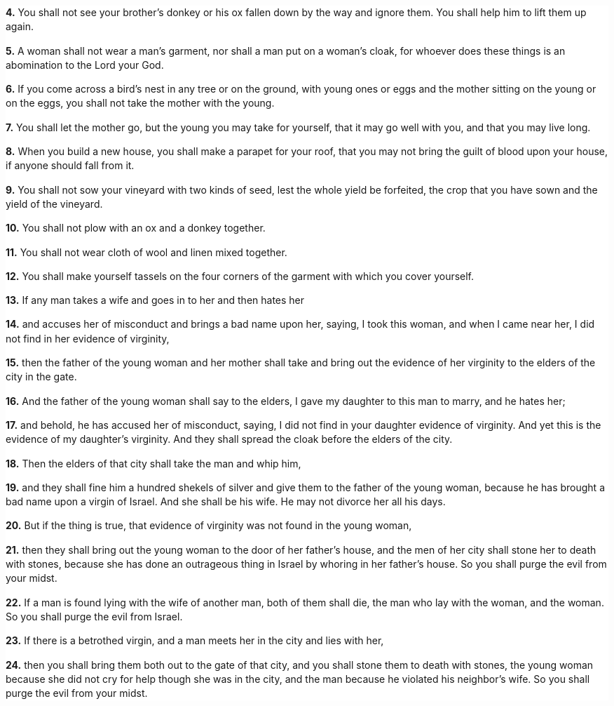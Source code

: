 **4.** You shall not see your brother’s donkey or his ox fallen down by the way and ignore them. You shall help him to lift them up again. 

**5.** A woman shall not wear a man’s garment, nor shall a man put on a woman’s cloak, for whoever does these things is an abomination to the Lord your God. 

**6.** If you come across a bird’s nest in any tree or on the ground, with young ones or eggs and the mother sitting on the young or on the eggs, you shall not take the mother with the young. 

**7.** You shall let the mother go, but the young you may take for yourself, that it may go well with you, and that you may live long. 

**8.** When you build a new house, you shall make a parapet for your roof, that you may not bring the guilt of blood upon your house, if anyone should fall from it. 

**9.** You shall not sow your vineyard with two kinds of seed, lest the whole yield be forfeited, the crop that you have sown and the yield of the vineyard. 

**10.** You shall not plow with an ox and a donkey together. 

**11.** You shall not wear cloth of wool and linen mixed together. 

**12.** You shall make yourself tassels on the four corners of the garment with which you cover yourself. 

**13.** If any man takes a wife and goes in to her and then hates her 

**14.** and accuses her of misconduct and brings a bad name upon her, saying, I took this woman, and when I came near her, I did not find in her evidence of virginity, 

**15.** then the father of the young woman and her mother shall take and bring out the evidence of her virginity to the elders of the city in the gate. 

**16.** And the father of the young woman shall say to the elders, I gave my daughter to this man to marry, and he hates her; 

**17.** and behold, he has accused her of misconduct, saying, I did not find in your daughter evidence of virginity. And yet this is the evidence of my daughter’s virginity. And they shall spread the cloak before the elders of the city. 

**18.** Then the elders of that city shall take the man and whip him, 

**19.** and they shall fine him a hundred shekels of silver and give them to the father of the young woman, because he has brought a bad name upon a virgin of Israel. And she shall be his wife. He may not divorce her all his days. 

**20.** But if the thing is true, that evidence of virginity was not found in the young woman, 

**21.** then they shall bring out the young woman to the door of her father’s house, and the men of her city shall stone her to death with stones, because she has done an outrageous thing in Israel by whoring in her father’s house. So you shall purge the evil from your midst. 

**22.** If a man is found lying with the wife of another man, both of them shall die, the man who lay with the woman, and the woman. So you shall purge the evil from Israel. 

**23.** If there is a betrothed virgin, and a man meets her in the city and lies with her, 

**24.** then you shall bring them both out to the gate of that city, and you shall stone them to death with stones, the young woman because she did not cry for help though she was in the city, and the man because he violated his neighbor’s wife. So you shall purge the evil from your midst. 
